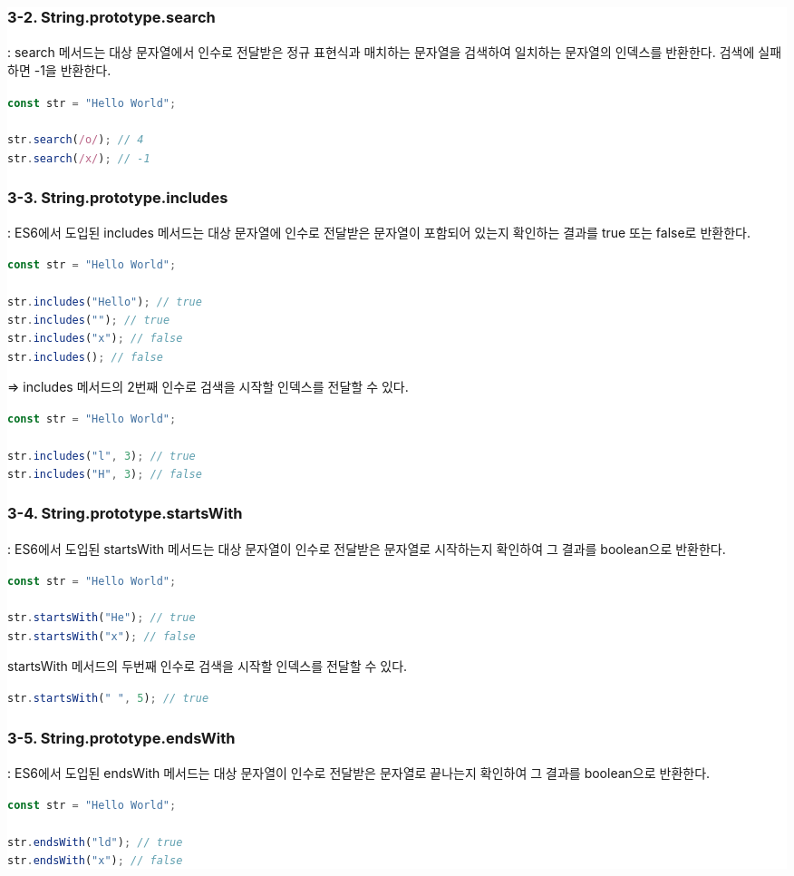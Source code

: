 ### 3-2. String.prototype.search

: search 메서드는 대상 문자열에서 인수로 전달받은 정규 표현식과 매치하는 문자열을 검색하여 일치하는 문자열의 인덱스를 반환한다. 검색에 실패하면 -1을 반환한다.

```jsx
const str = "Hello World";

str.search(/o/); // 4
str.search(/x/); // -1
```

### 3-3. String.prototype.includes

: ES6에서 도입된 includes 메서드는 대상 문자열에 인수로 전달받은 문자열이 포함되어 있는지 확인하는 결과를 true 또는 false로 반환한다.

```jsx
const str = "Hello World";

str.includes("Hello"); // true
str.includes(""); // true
str.includes("x"); // false
str.includes(); // false
```

⇒ includes 메서드의 2번째 인수로 검색을 시작할 인덱스를 전달할 수 있다.

```jsx
const str = "Hello World";

str.includes("l", 3); // true
str.includes("H", 3); // false
```

### 3-4. String.prototype.startsWith

: ES6에서 도입된 startsWith 메서드는 대상 문자열이 인수로 전달받은 문자열로 시작하는지 확인하여 그 결과를 boolean으로 반환한다.

```jsx
const str = "Hello World";

str.startsWith("He"); // true
str.startsWith("x"); // false
```

startsWith 메서드의 두번째 인수로 검색을 시작할 인덱스를 전달할 수 있다.

```jsx
str.startsWith(" ", 5); // true
```

### 3-5. String.prototype.endsWith

: ES6에서 도입된 endsWith 메서드는 대상 문자열이 인수로 전달받은 문자열로 끝나는지 확인하여 그 결과를 boolean으로 반환한다.

```jsx
const str = "Hello World";

str.endsWith("ld"); // true
str.endsWith("x"); // false
```
